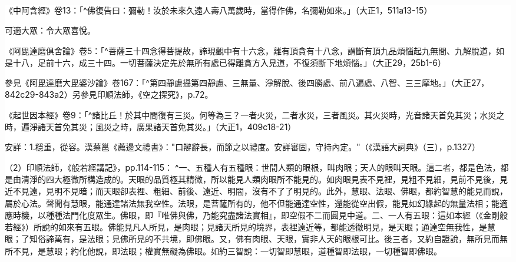 [^45]: 遍吉：普賢菩薩。印順法師，《初期大乘佛教之起源與開展》，p.465：「^三曼陀跋陀羅，或譯為普賢，遍吉。」

[^46]: 《般舟三昧經》（一卷本）（大正13，898a27-b3），《般舟三昧經》卷上（大正13，904b3-15）。

[^47]: 參見Lamotte（1944, p.430,
n.2）：《長阿含經》卷6：「^八萬歲時人......有佛出世，名為彌勒如來。」（大正1，41c22-29）

《中阿含經》卷13：「^佛復告曰：彌勒！汝於未來久遠人壽八萬歲時，當得作佛，名彌勒如來。」（大正1，511a13-15）

[^48]: 紹：1.承繼。《漢書‧敘傳下》："漢紹堯運，以建帝業。"（《漢語大詞典》（九），p.799）

[^49]: 卷第九首【聖】，（（大智...四））十三字＝（（大智度論釋初品中放光第十四））十三字【宋】【宮】，但第十三字四字宮本闕，（（釋初品中三昧））六字【明】，（（大智度初品中放光品第十））十一字【聖】，（（釋初品中放光品第十））九字【石】，〔大智...四〕十三字－【元】。（大正25，111d，n.6）

[^50]: 敷（ㄈㄨ）：3.鋪開，擴展。《書‧顧命》："牖間南向，敷重篾席。"《穆天子傳》卷六："敷筵席，設几。"郭璞注："敷猶鋪也。"（《漢語大詞典》（五），p.503）

[^51]: 適：9.悅樂，滿足。《詩‧衛風‧伯兮》："豈無膏沫？誰適為容！"馬瑞辰通釋："《一切經音義》卷六引《三蒼》：'適，悅也。'此適字，正當訓悅。女為悅己者容，夫不在，故曰'誰適為容'，即言誰悅為容也。"余冠英注："適，悅也。（《漢語大詞典》（十），p.1160）

可適大眾：令大眾喜悅。

[^52]: 是＝此【宋】【元】【明】【宮】【聖】【石】。（大正25，111d，n.11）

[^53]: 《大毘婆沙論》卷39：「^問：諸威儀中皆得修善，何故但說結加趺坐？答：此是賢聖常威儀故。謂過去未來過殑伽沙數量諸佛及佛弟子，皆住此威儀而入定故。復次，如是威儀順善品故。謂若行住身速疲勞，若倚臥時便增惛睡，唯結加坐無斯過失，故能修習殊勝善品。」（大正27，204b3-9）

[^54]: 蟠（^ㄆㄢˊ）：1.盤曲，盤結。漢揚雄《法言‧問神》："龍蟠于泥，蚖其肆矣。"（《漢語大詞典》（八），p.971）

[^55]: 荷（^ㄏㄜˋ）：1.肩負，扛。《逸周書‧克殷》："及期，百夫荷素質之旗于王前。"南朝梁沈約《齊故安陸昭王碑文》："挈妻荷子，負戴成群。"（《漢語大詞典》（九），p.418）

[^56]: 《雜阿含經》卷35（977經）：「^彼自害者，或拔髮、或拔鬚，或常立舉手，或蹲地，或臥灰土中，或臥棘刺上，或臥杵上、或板上，或牛屎塗地而臥其上，或臥水中，或日三洗浴，或一足而立身隨日轉──如是眾苦精勤有行。尸婆！是名自害。他害者，或為他手石、刀、杖等種種害身，是名他害。」（大正2，252c23-29）

[^57]: 狂狷（^ㄐㄩㄢˋ）：2.狂妄褊急，4.放縱，不遵禮法。北魏酈道元《水經注‧江水三》："﹝禰衡﹞恃才倜儻，肆狂狷于無妄之世。"（《漢語大詞典》（五），p.18）

[^58]: 三昧王三昧：釋名。何定攝：或言四禪、或言唯佛能知。何故入：明智慧從緣生故，令六通無限故，欲現大神力故，非諸凡聖所知故，欲放光令見故。能觀十方世界眾生故。徧緣一切法。十住猶尚不知。諸三昧悉入其中：得此一切得入，此欲入即入，能觀諸三昧。（印順法師，《大智度論筆記》〔A057〕p.96）

[^59]: 差降：按等第遞降。《唐律疏議‧名例三‧除名比徒三年》："除名、免官、免所居官，罪有差降，故量輕重節級比徒。"（《漢語大詞典》（二），p.976）

[^60]: 第四禪殊勝：佛於中見道，得佛道，捨壽，起入無餘。此中有八生住處、背捨、勝處、一切入。無遮禪法。無三患。（印順法師，《大智度論筆記》〔A057〕p.96）

[^61]: 
《阿毘達磨俱舍論》卷5：「^菩薩三十四念得菩提故，諦現觀中有十六念，離有頂貪有十八念，謂斷有頂九品煩惱起九無間、九解脫道，如是十八，足前十六，成三十四。一切菩薩決定先於無所有處已得離貪方入見道，不復須斷下地煩惱。」（大正29，25b1-6）

[^62]:  四禪八生處：謂無雲天、福生天、廣果天、五淨居天。

[^63]: 八背捨（八解脫）中的第三淨背捨，八勝處中的後四勝處──內無色想觀青、黃、赤、白勝處，十一切入（十遍處）中的前八遍處（地、水、火、風、青、黃、赤、白一切入）都相當於第四禪。

參見《阿毘達磨大毘婆沙論》卷167：「^第四靜慮攝第四靜慮、三無量、淨解脫、後四勝處、前八遍處、八智、三三摩地。」（大正27，842c29-843a2）另參見印順法師，《空之探究》，p.72。

[^64]: 遮禪法：欲、覺觀、喜、樂。（印順法師，《大智度論筆記》〔A057〕p.97）

[^65]: 《長阿含經》卷21〈9
世記經三災品〉：「^佛告比丘：世有三災。云何為三？一者火災，二者水災，三者風災。有三災上際，云何為三？一者光音天，二者遍淨天，三者果實天。若火災起時，至光音天（案：即第二禪天），光音天為際；若水災起時，至遍淨天（案：即第三禪中最上位之天），遍淨天為際；若風災起時，至果實天（案：即第四禪廣果天），果實天為際。」（大正1，137b11-17）

《起世因本經》卷9：「^諸比丘！於其中間復有三災。何等為三？一者火災，二者水災，三者風災。其火災時，光音諸天首免其災；水災之時，遍淨諸天首免其災；風災之時，廣果諸天首免其災。」（大正1，409c18-21）

[^66]: 諸一切＝一切諸【宋】【元】【明】【宮】。（大正25，111d，n.19）

[^67]: 民人＝人民【宋】【元】【明】【宮】【聖】【石】。（大正25，111d，n.20）

[^68]: 諸三昧悉入其中：得此一切得入，此欲入即入，能觀諸三昧。（印順法師，《大智度論筆記》〔A057〕p.96）

[^69]: 悉：1.盡、全。（《漢語大詞典》（七），p.535）

[^70]: 庠（^ㄒㄧㄤˊ）：3.通「詳」。安詳。《因果經》：無苦無惱，安庠而起。（《漢語大詞典》（三），p.1230）

安詳：1.穩重，從容。漢蔡邕《薦邊文禮書》："口辯辭長，而節之以禮度。安詳審固，守持內定。"（《漢語大詞典》（三），p.1327）

[^71]: 坐：20.因為，由於。《史記‧白起王翦列傳》："今空秦國甲士而專委於我，我不多請田宅為子孫業以自堅，顧令秦王坐而疑我邪？"北魏酈道元《水經注‧江水一》："母好飲江水，嗜魚膾，常以雞鳴溯流汲江，子坐取水溺死。"（《漢語大詞典》（二），p.1039）

[^72]: 冥：3.愚昧。（《漢語大詞典》（二），p.448）

[^73]: 索：5.尋求，探索。（《漢語大詞典》（九），p.746）

[^74]: （1）五眼，參見《大智度論》卷33（大正25，305c17-306a8），卷39（大正25，347a6-351b1）。

（2）印順法師，《般若經講記》，pp.114-115：
^一、五種人有五種眼：世間人類的眼根，叫肉眼；天人的眼叫天眼。這二者，都是色法，都是由清淨的四大極微所構造成的。天眼的品質極其精微，所以能見人類肉眼所不能見的。如肉眼見表不見裡，見粗不見細，見前不見後，見近不見遠，見明不見暗；而天眼卻表裡、粗細、前後、遠近、明闇，沒有不了了明見的。此外，慧眼、法眼、佛眼，都約智慧的能見而說，屬於心法。聲聞有慧眼，能通達諸法無我空性。法眼，是菩薩所有的，他不但能通達空性，還能從空出假，能見如幻緣起的無量法相；能適應時機，以種種法門化度眾生。佛眼，即『唯佛與佛，乃能究盡諸法實相』，即空假不二而圓見中道。二、一人有五眼：這如本經（《金剛般若經》）所說的如來有五眼。佛能見凡人所見，是肉眼；見諸天所見的境界，表裡遠近等，都能透徹明見，是天眼；通達空無我性，是慧眼；了知俗諦萬有，是法眼；見佛所見的不共境，即佛眼。又，佛有肉眼、天眼，實非人天的眼根可比。後三者，又約自證說，無所見而無所不見，是慧眼；約化他說，即法眼；權實無礙為佛眼。如約三智說：一切智即慧眼，道種智即法眼，一切種智即佛眼。

[^75]: 遍：1.普遍，全部。（《漢語大詞典》（十），p.1101）

[^76]: 舉：45.皆，全。【用法舉例】（1）舉世：全世界；普天下。《莊子‧逍遙游》："舉世譽之而不加勸，舉世非之而不加沮。"（2）舉坐：亦作"舉座"，猶滿座，指全體在座者。南朝宋劉義慶《世說新語‧黜免》："桓公坐有參軍椅，烝薤，不時解，共食者又不助，而椅終不放，舉坐皆笑。"（《漢語大詞典》（八），p.1291）

[^77]: 致：10.求取，獲得。《論語‧子張》："百工居肆以成其事，君子學以致其道。2、通"至"。達到。《禮記‧玉藻》："君賜，稽首據掌致諸地。"陳澔集說："致，至也。頭及手俱至地也。"（《漢語大詞典》（八），p.792）

[^78]: 出處待考。

[^79]: 參見《妙法蓮華經》卷1：「^若人散亂心，入於塔廟中；一稱南無佛，皆已成佛道。」（大正9，9a24-25）

[^80]: 笑有七緣。（印順法師，《大智度論筆記》〔J013〕p.503）

[^81]: 《般若經》中八現神力：一、出身分光（《大智度論》卷7（大正25，113a9-114b19）），二、出毛孔光（卷7（大正25，114b20-c1）），三、示丈光相（卷8（大正25，114c11-115a3）），四、現舌相光（卷8（大正25，115a4-116c6）），五、地六震動（卷8（大正25，116c7-121b12）），六、現尊特身（卷9（大正25，121b21-122b16）），七、示現常身（卷9（大正25，122b17-123c10）），八、放光令見（卷9（大正25，123c11-124a9））。（印順法師，《大智度論筆記》〔A003〕p.6）

[^82]: 【經】之前行明本有〈釋初品中放光〉六字品題，〔【經】〕－【宋】【宮】。（大正25，113d，n.2）

[^83]: 參見《大智度論》卷7：「^佛種種方便，光明神德，欲教化一切眾生令心調柔，然後能信受般若波羅蜜，以是故因笑放光。」（大正25，112c24-26）

[^84]: 《翻梵語》卷7：「^迦羅求羅蟲（應云：迦羅咎那，譯曰：迦羅者，黑谷；那者，木虫）。」（大正54，1032c10-11）

[^85]: 𨄔（^ㄕㄨㄢˋ）：同"腨"。脛骨後肉。俗稱"腿肚子"。（《漢語大字典》（六），p.3733）

[^86]: 髀（^ㄅㄧˋ）：2.指股部，大腿。（《漢語大詞典》（十二），p.408）

[^87]: 八勝處：1、內有色想觀外色少，2、內有色想觀外色多，3、內無色想觀外色少，4、內無色想觀外色多，5、內無色想觀外色青，6、內無色想觀外色黃，7、內無色想觀外色赤，8、內無色想觀外色白。八勝處中似未明言「火勝處」。

[^88]: 火一切入即十遍處中之第三火遍處，相當於第四禪。

[^89]: 日珠：指太陽。唐皇甫湜《出世篇》："西摩月鏡，東弄日珠。"（《漢語大詞典》（五），p.546）

[^90]: 遣：2.發送。《左傳‧僖公二十三年》："姜與子犯謀，醉而遣之。"（《漢語大詞典》（十），p.1135）

[^91]: 印順法師，《大智度論》（標點本），p.278校勘：「^依論意，此經文應接前段。」

[^92]: 參見Lamotte（1944, p.447,
n.1）：《雜阿含經》卷16（424-426經）（大正2，111c8-112a10）。

[^93]: 衢陀尼：又作瞿陀尼，又稱西牛貨洲。

[^94]: 欝怛羅越：又作欝單越，又稱北俱盧洲。

[^95]: 弗婆提：又作毘提訶洲，又稱東勝身洲。

[^96]: 周利：梵語cūḍika，小。小千世界：sāhasracūḍikalokadhātu。


[^1]: 《放光般若經》卷1：「^願攝無數無量佛國。」（大正8，1a23-24）
[^2]: 菩薩發願，參見《大品般若經》卷17〈58
[^3]: 願為導御能有所成，行同願別得果不同，行須願資，願能增福。（印順法師，《大智度論筆記》〔C014〕p.208）
[^4]: （1）摽（ㄅㄧㄠ）：（三）3.通「標」。標志，標示。（《漢語大字典》（三），p.1944）
[^5]: 參見釋厚觀、郭忠生合編，〈《大智度論》之本文相互索引〉，《正觀》（6），p.26：《大智度論》卷7（大正25，108b14-27）。
[^6]: 參見釋厚觀、郭忠生合編，〈《大智度論》之本文相互索引〉，《正觀》（6），p.26：《摩訶般若波羅蜜經》卷11〈41
[^7]: 參見Lamotte（1944, p.407,
[^8]: 《放光般若經》卷1：「^無量諸佛所行三昧皆現在前。」（大正8，1a24-25）
[^9]: 念佛三昧：心眼見佛現前。（印順法師，《大智度論筆記》〔C002〕p.181）
[^10]: 念佛三昧：大小二乘不同。（印順法師，《大智度論筆記》〔C002〕p.181）
[^11]: 念佛三昧：1、念佛故，得入佛道中，2、念佛三昧能除三毒及先世罪，餘所不及，3、有大福德能度眾生，餘所不及，4、知恩重故，5、所尊重故，常念佛。（印順法師，《大智度論筆記》〔C002〕p.181）
[^12]: 我曹：我們。（《漢語大詞典》（五），p.212）
[^13]: 了：結束，了結。《廣雅‧釋詁四》：「了，訖也。」（《漢語大字典》（一），p.48）
[^14]: 《賢愚經》卷6〈29
[^15]: 參見釋厚觀、郭忠生合編，〈《大智度論》之本文相互索引〉，《正觀》（6），p.26：《大智度論》卷5（大正25，95c2-3、96b29-97a24）。
[^16]: 勸請諸佛：說法、住世。（印順法師，《大智度論筆記》〔C018〕p.217）
[^17]: 法＝必【元】【明】。（大正25，109d，n.9）《大正藏》原作「法」，今依【元】【明】作「必」。
[^18]: 錄：10.採取，採用。（《漢語大詞典》（十一），p.1342）
[^19]: 參見Lamotte（1944, p.418,
[^20]: 《大毘婆沙論》卷182：「^有說：彼時二人善根未熟，未堪聞法。所以者何？佛成道已，彼初一人若更經五十七日有餘命者應堪聞法。有說：五十六日。有說：四十九日。彼第二人若更經五十一日有餘命者應堪聞法。......由此非佛教化失時，世尊或時留自壽行待所化者，如待蘇跋達羅等，若能留他壽行無有是處。」（大正27，914a13-20）
[^21]: 《中論》卷3〈18
[^22]: 《中論》卷4〈27
[^23]: 十四難，又稱十四無記，參見《雜阿含經》卷34（962經）：
[^24]: 佛不答十四難：1、應置答故，2、無所益故，3、三種法（有為法、無為法、不可說法）已總攝故，4、外道常滅無是事故，5、顯現諸法如實有無故，6、如問石女兒為黑為白故。（參見《大智度論》卷26（大正25，253b-c），印順法師，《大智度論筆記》〔F012〕p.340）
[^25]: 清旦：清晨。（《漢語大詞典》（五），p.1297）
[^26]: 參見「普賢十願」，《大方廣佛華嚴經》卷40：「^爾時普賢菩薩摩訶薩稱歎如來勝功德已，告諸菩薩善財言：善男子！如來功德，假使十方一切諸佛經不可說不可說佛剎極微塵數劫相續演說，不可窮盡。若欲成就此功德門，應修十種廣大行願。何等為十？一者、禮敬諸佛，二者、稱讚如來，三者、廣修供養，四者、懺悔業障，五者、隨喜功德，六者、請轉法輪，七者、請佛住世，八者、常隨佛學，九者、恒順眾生，十者、普皆迴向。」（大正10，844b20-28）
[^27]: 斷常二見，有無二見，忍不忍三見，邊無邊等四見，身邊等五見。（印順法師，《大智度論筆記》〔C018〕p.217）
[^28]: 參見《長阿含經》卷14（21經）《梵動經》（大正1，88b-94a），《梵網六十二見經》（大正1，264a-270c）。
[^29]: 參見釋厚觀、郭忠生合編，〈《大智度論》之本文相互索引〉，《正觀》（6），p.26：《大智度論》卷9（大正25，124a），卷12（大正25，148b-149c），卷14（大正25，163c），卷15（大正25，170c），卷18（大正25，193a），卷18（大正25，193c），卷26（大正25，254a-b），卷28（大正25，266a），卷31（大正25，288b，289b），卷31（大正25，291c），卷40（大正25，349b-c），卷45（大正25，384c），卷70（大正25，546a28-547b），卷77（大正25，607b）。
[^30]: 《阿毘達磨大毘婆沙論》卷47：「^由隨眠故引起十纏：謂忿、嫉纏是瞋等流；覆纏，有說是貪等流，有餘師說是癡等流──應作是說：是二等流，或貪名利覆藏自罪，或由無知覆藏罪故；惛沈、睡眠及無愧纏是癡等流；掉舉與慳及無慚纏是貪等流；惡作纏是疑等流。」（大正27，245c24-29）
[^31]: 《俱舍論》卷19：「^煩惱睡位說名隨眠，於覺位中即名纏故。何名為睡？謂不現行種子隨逐。何名為覺？謂諸煩惱現起纏心。」（大正29，99a3-6）
[^32]: （1）《大毘婆沙論》卷50：「^九結，謂1、愛結，2、恚結，3、慢結，4、無明結，5、見結，6、取結，7、疑結，8、嫉結，9、慳結。」（大正27，258a3-4）
[^33]: 《阿毘曇毘婆沙論》卷26：「^問曰：此三漏體性是何？答曰：有百八種。欲漏有四十一種：欲愛有五種，恚有五種，慢有五種，見有十二種，疑有四種，纏有十種，此四十一種，是欲漏體。有漏有五十二種：愛有十種，慢有十種，疑有八種，見有二十四種，此五十二種，是有漏體。無明漏有十五種：欲界無明有五，色界無明有五，無色界無明有五，此十五種，是無明漏體。此百八種，是三漏體，亦名百八煩惱。」（大正28，189a18-26）
[^34]: 伯：1.長兄，兄弟中年最長者。（《漢語大詞典》（一），p.1261）
[^35]: 仲：2.次、第二。指兄弟或姐妹中排行第二者。古時兄弟姐妹排行常以伯（孟）、仲、叔、季為序。（《漢語大詞典》（一），p.1191）
[^36]: 季：1.兄弟姊妹排行最小的。（《漢語大詞典》（四），p.209）
[^37]: 《般舟三昧經》卷1：「^佛告颰陀和：我持是三女人以為喻，汝持是事為人說經，使解此慧，至不退轉地無上正真道。」（大正13，899a2-27）
[^38]: 三昧：能生因：禪定心調清淨智慧方便力故生。
[^39]: 《中阿含經》卷18《郁伽支羅經》：「^比丘！如此之定，去時、來時當善修習。住時、坐時、臥時、眠時、寤時、眠寤時亦當修習。復次，亦當修習有覺有觀定、無覺少觀定，修習無覺無觀定，亦當修習喜共俱定、樂共俱定、定共俱定，修習捨共俱定。」（大正1，544a11-15）
[^40]: 如先說「菩薩三昧」，參見《大智度論》卷5（大正25，96c-97a）。
[^41]: 參見Lamotte（1944, p.428,
[^42]: （諸菩薩如是等無量功德成就者）＋是【宋】【元】【明】【宮】。（大正25，110d，n.24）
[^43]: 妙德菩薩＝文殊尸利【石】。（大正25，134d，n.15）
[^44]: 參見Lamotte（1944, p.428,
[^97]: 《起世因本經》卷1：「^一切世間各隨業力現成此世。諸比丘！如此小千世界，猶如周羅（周羅者隋言髻也，外國人頂上結少許長髮為髻），名千世界。諸比丘！爾所周羅一千世界，是名第二中千世界。諸比丘！如一第二中千世界，爾所中千一千世界，是名三千大千世界。諸比丘！此三千大千世界，一時轉合，一時轉合已而還復散，一時轉散已而復還合，一時轉合已而安住。如是世界周匝轉燒，名為敗壞。」（大正1，365c7-15）
[^98]: 大、小劫破：大：水火風，小：刀病飢。（印順法師，《大智度論筆記》〔A056〕p.93）
[^99]: 《中阿含經》卷9（36經）《地動經》：「^有三因緣令地大動：地大動時，四面大風起，四方彗星出，屋舍牆壁皆崩壞盡。云何為三？阿難！此地止水上，水止風上，風依於空。阿難！有時空中大風起，風起則水擾，水擾則地動，是謂第一因緣令地大動。」（大正1，477c8-13）
[^100]: 大千住處：空風水地。二天地居，四天空居。（印順法師，《大智度論筆記》〔A056〕p.93）
[^101]: 《增壹阿含經》卷21（9經）：「^世尊告諸比丘：今有四大河水從阿耨達泉出。云何為四？所謂恒伽、新頭、婆叉、私陀。」（大正2，658b27-29）
[^102]: 參見《方廣大莊嚴經》卷5：「^又尊昔為奢摩仙，人來問樹有幾葉；善知多少而酬答，其人不信天來證。」（大正3，566b10-11）
[^103]: 參見釋厚觀、郭忠生合編，〈《大智度論》之本文相互索引〉，《正觀》（6），p.27：《大智度論》卷7（大正25，112c10-113a8）。